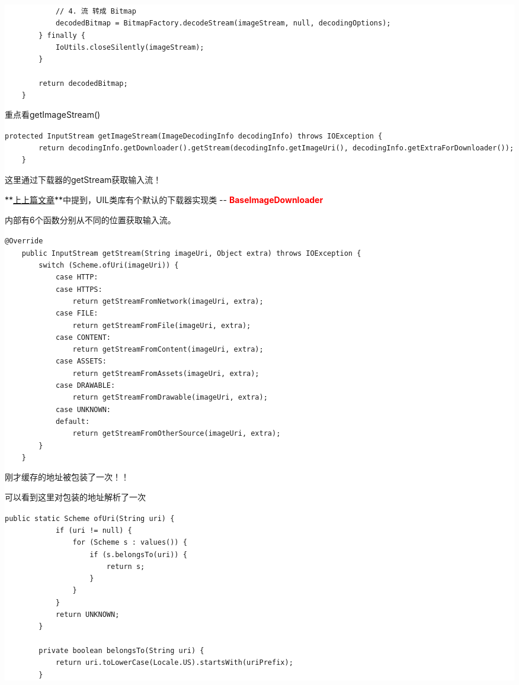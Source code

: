 ```
			// 4. 流 转成 Bitmap
			decodedBitmap = BitmapFactory.decodeStream(imageStream, null, decodingOptions);
		} finally {
			IoUtils.closeSilently(imageStream);
		}

		return decodedBitmap;
	}
```

重点看getImageStream()

```
protected InputStream getImageStream(ImageDecodingInfo decodingInfo) throws IOException {
		return decodingInfo.getDownloader().getStream(decodingInfo.getImageUri(), decodingInfo.getExtraForDownloader());
	}
```

这里通过下载器的getStream获取输入流！

**[上上篇文章](http://blog.csdn.net/crazy1235/article/details/70312924)**中提到，UIL类库有个默认的下载器实现类 --  <font color="red"> **BaseImageDownloader** </font>

内部有6个函数分别从不同的位置获取输入流。

```
@Override
	public InputStream getStream(String imageUri, Object extra) throws IOException {
		switch (Scheme.ofUri(imageUri)) {
			case HTTP:
			case HTTPS:
				return getStreamFromNetwork(imageUri, extra);
			case FILE:
				return getStreamFromFile(imageUri, extra);
			case CONTENT:
				return getStreamFromContent(imageUri, extra);
			case ASSETS:
				return getStreamFromAssets(imageUri, extra);
			case DRAWABLE:
				return getStreamFromDrawable(imageUri, extra);
			case UNKNOWN:
			default:
				return getStreamFromOtherSource(imageUri, extra);
		}
	}
```

刚才缓存的地址被包装了一次！！

可以看到这里对包装的地址解析了一次

```
public static Scheme ofUri(String uri) {
			if (uri != null) {
				for (Scheme s : values()) {
					if (s.belongsTo(uri)) {
						return s;
					}
				}
			}
			return UNKNOWN;
		}

		private boolean belongsTo(String uri) {
			return uri.toLowerCase(Locale.US).startsWith(uriPrefix);
		}
```
